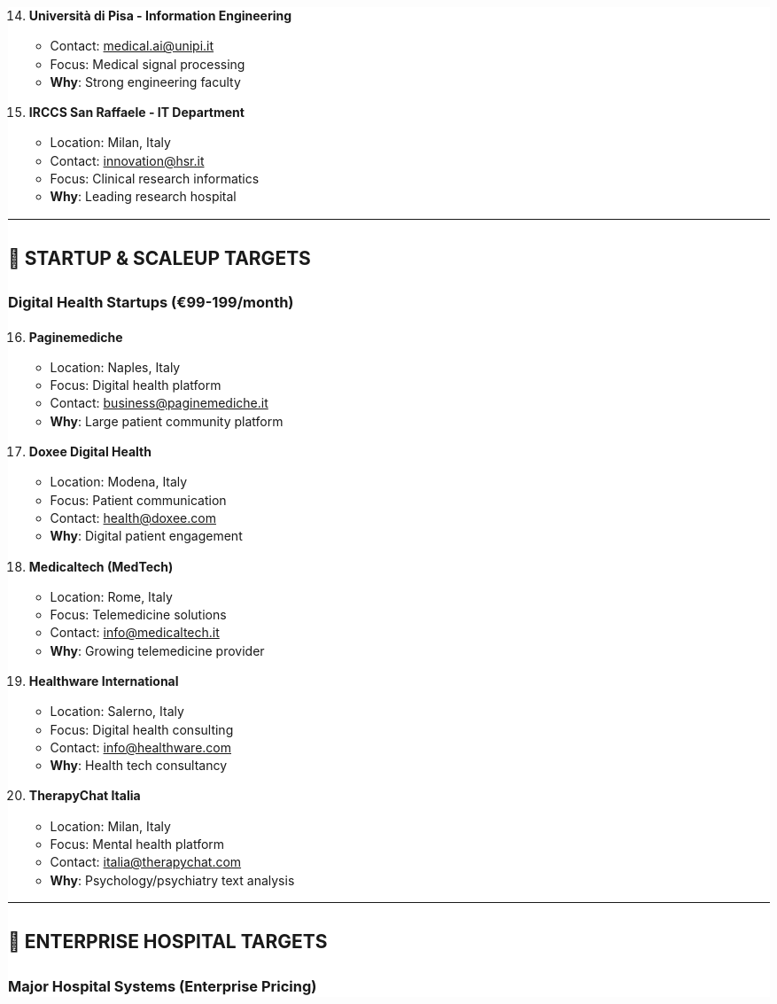 14. **Università di Pisa - Information Engineering**
    - Contact: medical.ai@unipi.it
    - Focus: Medical signal processing
    - **Why**: Strong engineering faculty

15. **IRCCS San Raffaele - IT Department**
    - Location: Milan, Italy
    - Contact: innovation@hsr.it
    - Focus: Clinical research informatics
    - **Why**: Leading research hospital

---

## 🚀 **STARTUP & SCALEUP TARGETS**

### **Digital Health Startups (€99-199/month)**

16. **Paginemediche**
    - Location: Naples, Italy
    - Focus: Digital health platform
    - Contact: business@paginemediche.it
    - **Why**: Large patient community platform

17. **Doxee Digital Health**
    - Location: Modena, Italy
    - Focus: Patient communication
    - Contact: health@doxee.com
    - **Why**: Digital patient engagement

18. **Medicaltech (MedTech)**
    - Location: Rome, Italy
    - Focus: Telemedicine solutions
    - Contact: info@medicaltech.it
    - **Why**: Growing telemedicine provider

19. **Healthware International**
    - Location: Salerno, Italy
    - Focus: Digital health consulting
    - Contact: info@healthware.com
    - **Why**: Health tech consultancy

20. **TherapyChat Italia**
    - Location: Milan, Italy
    - Focus: Mental health platform
    - Contact: italia@therapychat.com
    - **Why**: Psychology/psychiatry text analysis

---

## 🏥 **ENTERPRISE HOSPITAL TARGETS**

### **Major Hospital Systems (Enterprise Pricing)**
